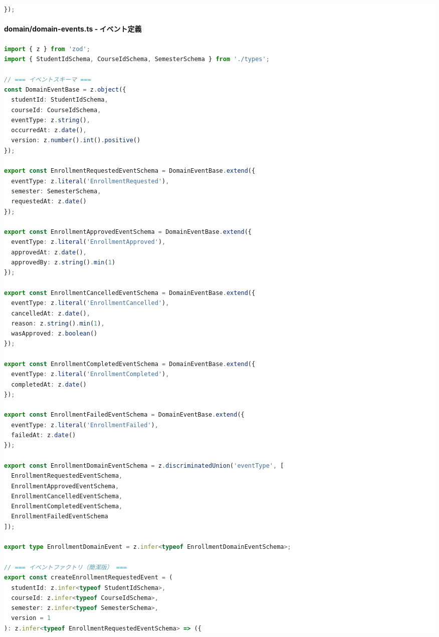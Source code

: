 ```typescript
});
```

#### domain/domain-events.ts - イベント定義

```typescript
import { z } from 'zod';
import { StudentIdSchema, CourseIdSchema, SemesterSchema } from './types';

// === イベントスキーマ ===
const DomainEventBase = z.object({
  studentId: StudentIdSchema,
  courseId: CourseIdSchema,
  eventType: z.string(),
  occurredAt: z.date(),
  version: z.number().int().positive()
});

export const EnrollmentRequestedEventSchema = DomainEventBase.extend({
  eventType: z.literal('EnrollmentRequested'),
  semester: SemesterSchema,
  requestedAt: z.date()
});

export const EnrollmentApprovedEventSchema = DomainEventBase.extend({
  eventType: z.literal('EnrollmentApproved'),
  approvedAt: z.date(),
  approvedBy: z.string().min(1)
});

export const EnrollmentCancelledEventSchema = DomainEventBase.extend({
  eventType: z.literal('EnrollmentCancelled'),
  cancelledAt: z.date(),
  reason: z.string().min(1),
  wasApproved: z.boolean()
});

export const EnrollmentCompletedEventSchema = DomainEventBase.extend({
  eventType: z.literal('EnrollmentCompleted'),
  completedAt: z.date()
});

export const EnrollmentFailedEventSchema = DomainEventBase.extend({
  eventType: z.literal('EnrollmentFailed'),
  failedAt: z.date()
});

export const EnrollmentDomainEventSchema = z.discriminatedUnion('eventType', [
  EnrollmentRequestedEventSchema,
  EnrollmentApprovedEventSchema,
  EnrollmentCancelledEventSchema,
  EnrollmentCompletedEventSchema,
  EnrollmentFailedEventSchema
]);

export type EnrollmentDomainEvent = z.infer<typeof EnrollmentDomainEventSchema>;

// === イベントファクトリ（簡潔版） ===
export const createEnrollmentRequestedEvent = (
  studentId: z.infer<typeof StudentIdSchema>,
  courseId: z.infer<typeof CourseIdSchema>,
  semester: z.infer<typeof SemesterSchema>,
  version = 1
): z.infer<typeof EnrollmentRequestedEventSchema> => ({
```